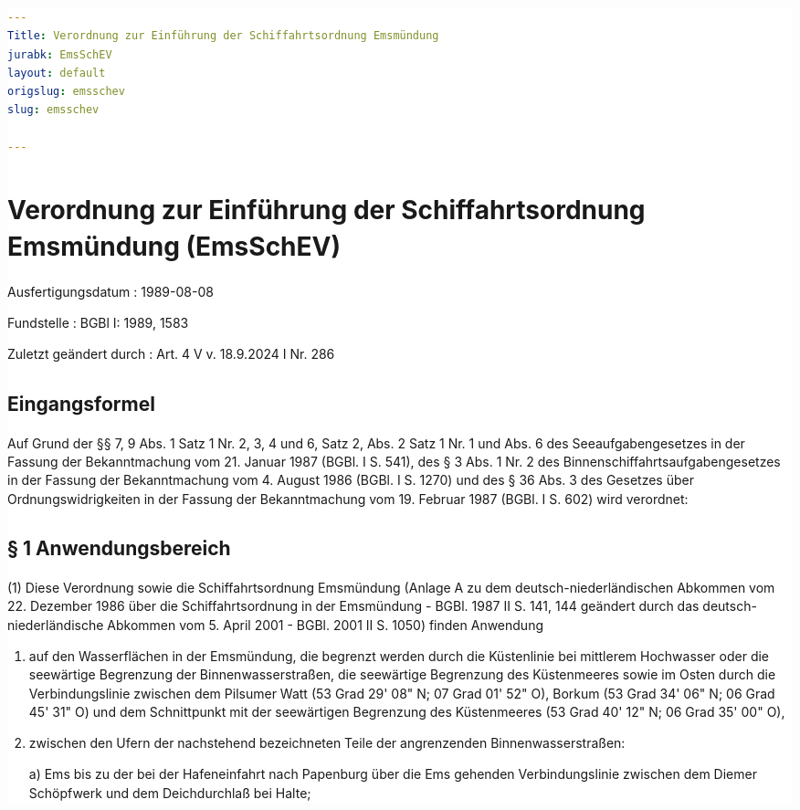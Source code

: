 ```yaml
---
Title: Verordnung zur Einführung der Schiffahrtsordnung Emsmündung
jurabk: EmsSchEV
layout: default
origslug: emsschev
slug: emsschev

---
```


# Verordnung zur Einführung der Schiffahrtsordnung Emsmündung (EmsSchEV)

Ausfertigungsdatum
:   1989-08-08

Fundstelle
:   BGBl I: 1989, 1583

Zuletzt geändert durch
:   Art. 4 V v. 18.9.2024 I Nr. 286


## Eingangsformel

Auf Grund der §§ 7, 9 Abs. 1 Satz 1 Nr. 2, 3, 4 und 6, Satz 2, Abs. 2 Satz 1 Nr. 1 und Abs. 6 des Seeaufgabengesetzes in der Fassung der Bekanntmachung vom 21. Januar 1987 (BGBl. I S. 541), des § 3 Abs. 1 Nr. 2 des Binnenschiffahrtsaufgabengesetzes in der Fassung der Bekanntmachung vom 4. August 1986 (BGBl. I S. 1270) und des § 36 Abs. 3 des Gesetzes über Ordnungswidrigkeiten in der Fassung der Bekanntmachung vom 19. Februar 1987 (BGBl. I S. 602) wird verordnet:


## § 1 Anwendungsbereich

(1) Diese Verordnung sowie die Schiffahrtsordnung Emsmündung (Anlage A zu dem deutsch-niederländischen Abkommen vom 22. Dezember 1986 über die Schiffahrtsordnung in der Emsmündung - BGBl. 1987 II S. 141, 144 geändert durch das deutsch-niederländische Abkommen vom 5. April 2001 - BGBl. 2001 II S. 1050) finden Anwendung

1.  auf den Wasserflächen in der Emsmündung, die begrenzt werden durch die Küstenlinie bei mittlerem Hochwasser oder die seewärtige Begrenzung der Binnenwasserstraßen, die seewärtige Begrenzung des Küstenmeeres sowie im Osten durch die Verbindungslinie zwischen dem Pilsumer Watt
    (53 Grad 29' 08" N; 07 Grad 01' 52" O), Borkum
    (53 Grad 34' 06" N; 06 Grad 45' 31" O) und dem Schnittpunkt mit der seewärtigen Begrenzung des Küstenmeeres
    (53 Grad 40' 12" N; 06 Grad 35' 00" O),


2.  zwischen den Ufern der nachstehend bezeichneten Teile der angrenzenden Binnenwasserstraßen:

    a)  Ems bis zu der bei der Hafeneinfahrt nach Papenburg über die Ems gehenden Verbindungslinie zwischen dem Diemer Schöpfwerk und dem Deichdurchlaß bei Halte;
